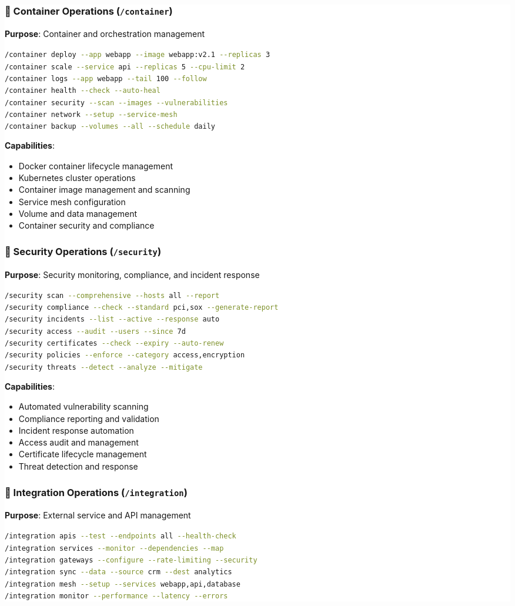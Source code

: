 ### 🐳 Container Operations (`/container`)
**Purpose**: Container and orchestration management

```bash
/container deploy --app webapp --image webapp:v2.1 --replicas 3
/container scale --service api --replicas 5 --cpu-limit 2
/container logs --app webapp --tail 100 --follow
/container health --check --auto-heal
/container security --scan --images --vulnerabilities
/container network --setup --service-mesh
/container backup --volumes --all --schedule daily
```

**Capabilities**:
- Docker container lifecycle management
- Kubernetes cluster operations
- Container image management and scanning
- Service mesh configuration
- Volume and data management
- Container security and compliance

### 🔐 Security Operations (`/security`)
**Purpose**: Security monitoring, compliance, and incident response

```bash
/security scan --comprehensive --hosts all --report
/security compliance --check --standard pci,sox --generate-report
/security incidents --list --active --response auto
/security access --audit --users --since 7d
/security certificates --check --expiry --auto-renew
/security policies --enforce --category access,encryption
/security threats --detect --analyze --mitigate
```

**Capabilities**:
- Automated vulnerability scanning
- Compliance reporting and validation
- Incident response automation
- Access audit and management
- Certificate lifecycle management
- Threat detection and response

### 🔗 Integration Operations (`/integration`)
**Purpose**: External service and API management

```bash
/integration apis --test --endpoints all --health-check
/integration services --monitor --dependencies --map
/integration gateways --configure --rate-limiting --security
/integration sync --data --source crm --dest analytics
/integration mesh --setup --services webapp,api,database
/integration monitor --performance --latency --errors
```

